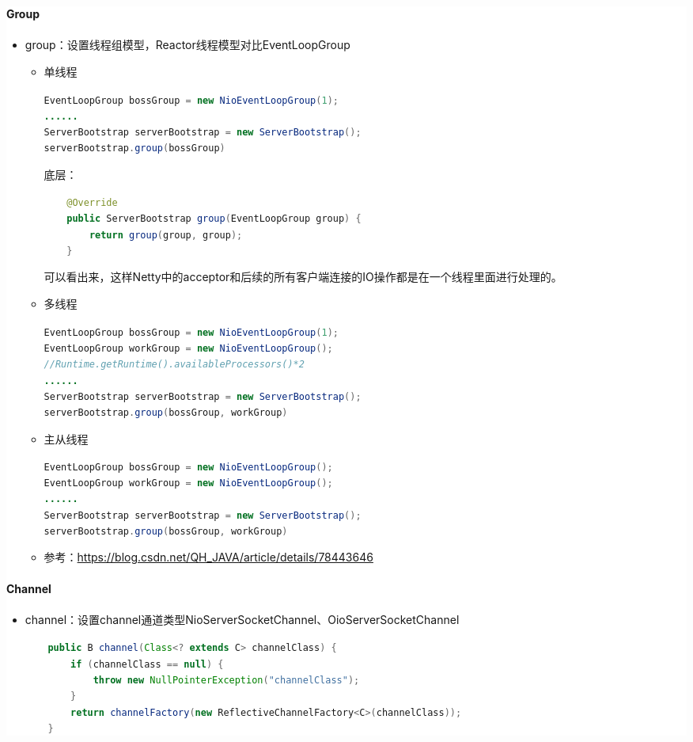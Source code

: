 #### Group

- group：设置线程组模型，Reactor线程模型对比EventLoopGroup
  - 单线程
  
    ```java
    EventLoopGroup bossGroup = new NioEventLoopGroup(1);
    ......
    ServerBootstrap serverBootstrap = new ServerBootstrap();
    serverBootstrap.group(bossGroup)
    ```
  
    底层：
  
    ```java
        @Override
        public ServerBootstrap group(EventLoopGroup group) {
            return group(group, group);
        }
    ```
  
    可以看出来，这样Netty中的acceptor和后续的所有客户端连接的IO操作都是在一个线程里面进行处理的。
  
  
  
  
  - 多线程
  
    ```java
    EventLoopGroup bossGroup = new NioEventLoopGroup(1);
    EventLoopGroup workGroup = new NioEventLoopGroup();
    //Runtime.getRuntime().availableProcessors()*2
    ......
    ServerBootstrap serverBootstrap = new ServerBootstrap();
    serverBootstrap.group(bossGroup, workGroup)
    ```
  
    
  
  - 主从线程
  
    ```java
    EventLoopGroup bossGroup = new NioEventLoopGroup();
    EventLoopGroup workGroup = new NioEventLoopGroup();
    ......
    ServerBootstrap serverBootstrap = new ServerBootstrap();
    serverBootstrap.group(bossGroup, workGroup)
    ```
  
    
  
  - 参考：https://blog.csdn.net/QH_JAVA/article/details/78443646

#### Channel

- channel：设置channel通道类型NioServerSocketChannel、OioServerSocketChannel

  ```java
      public B channel(Class<? extends C> channelClass) {
          if (channelClass == null) {
              throw new NullPointerException("channelClass");
          }
          return channelFactory(new ReflectiveChannelFactory<C>(channelClass));
      }
  ```
